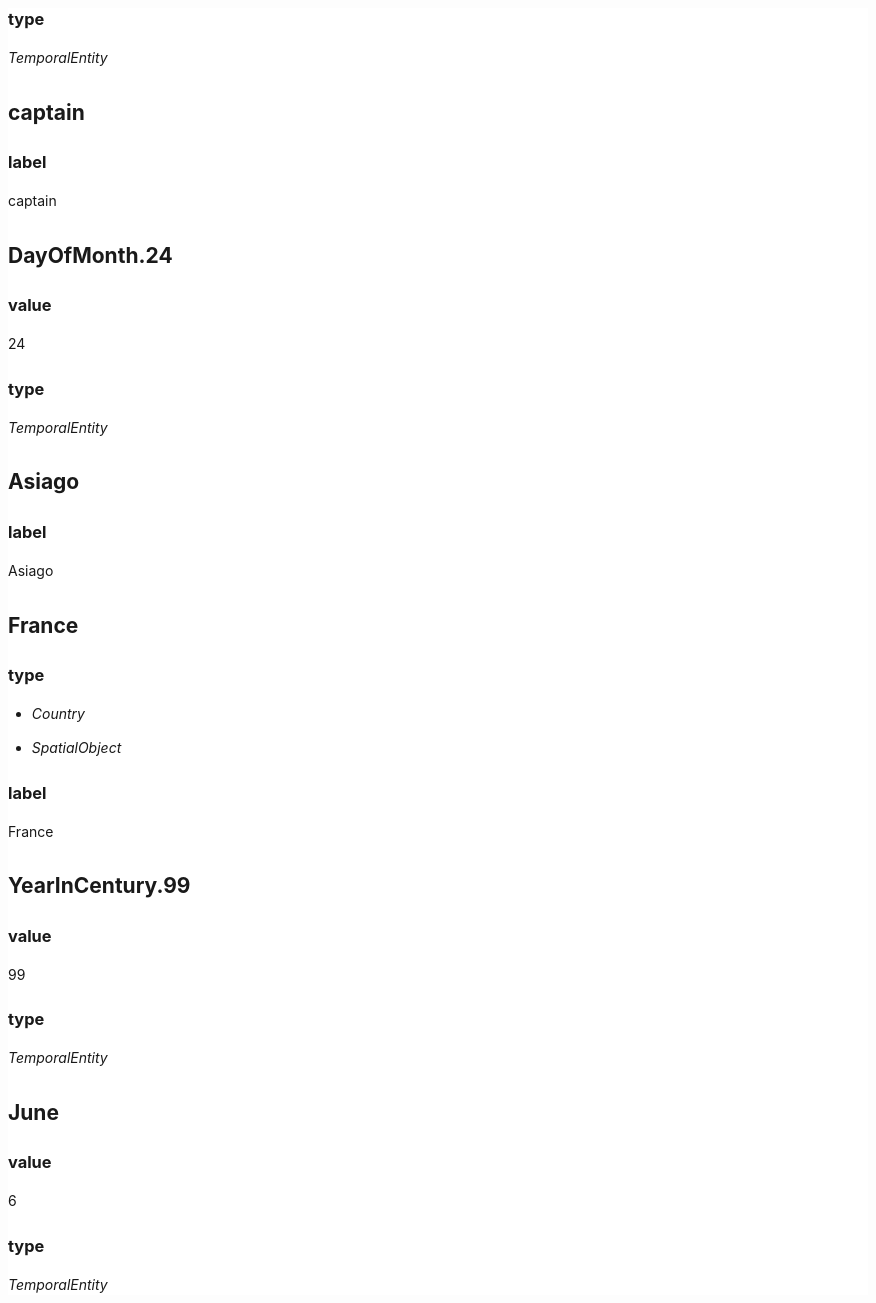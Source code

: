 ### type


*TemporalEntity*

## captain

### label


captain

## DayOfMonth.24

### value


24

### type


*TemporalEntity*

## Asiago

### label


Asiago

## France

### type

 - *Country*

 - *SpatialObject*

### label


France

## YearInCentury.99

### value


99

### type


*TemporalEntity*

## June

### value


6

### type


*TemporalEntity*